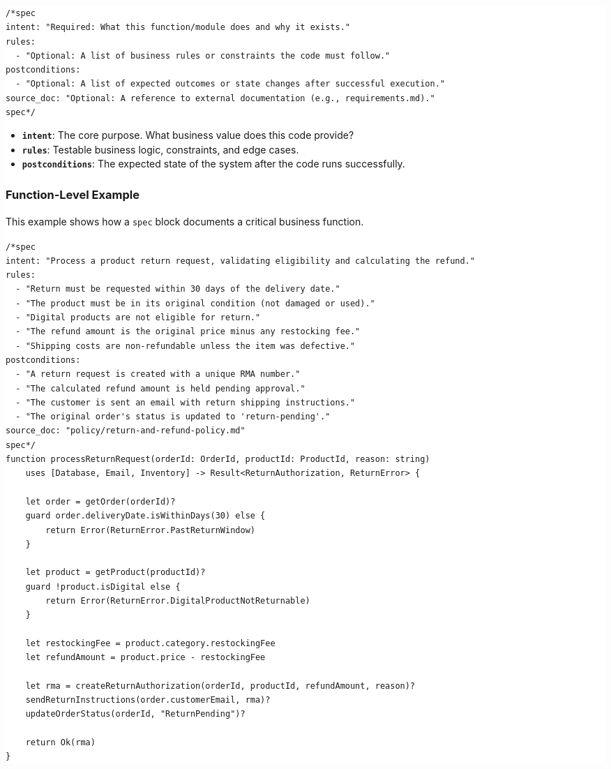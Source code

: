 ```flowlang
/*spec
intent: "Required: What this function/module does and why it exists."
rules:
  - "Optional: A list of business rules or constraints the code must follow."
postconditions:
  - "Optional: A list of expected outcomes or state changes after successful execution."
source_doc: "Optional: A reference to external documentation (e.g., requirements.md)."
spec*/
```

- **`intent`**: The core purpose. What business value does this code provide?
- **`rules`**: Testable business logic, constraints, and edge cases.
- **`postconditions`**: The expected state of the system after the code runs successfully.

### Function-Level Example
This example shows how a `spec` block documents a critical business function.

```flowlang
/*spec
intent: "Process a product return request, validating eligibility and calculating the refund."
rules:
  - "Return must be requested within 30 days of the delivery date."
  - "The product must be in its original condition (not damaged or used)."
  - "Digital products are not eligible for return."
  - "The refund amount is the original price minus any restocking fee."
  - "Shipping costs are non-refundable unless the item was defective."
postconditions:
  - "A return request is created with a unique RMA number."
  - "The calculated refund amount is held pending approval."
  - "The customer is sent an email with return shipping instructions."
  - "The original order's status is updated to 'return-pending'."
source_doc: "policy/return-and-refund-policy.md"
spec*/
function processReturnRequest(orderId: OrderId, productId: ProductId, reason: string) 
    uses [Database, Email, Inventory] -> Result<ReturnAuthorization, ReturnError> {
    
    let order = getOrder(orderId)?
    guard order.deliveryDate.isWithinDays(30) else {
        return Error(ReturnError.PastReturnWindow)
    }
    
    let product = getProduct(productId)?
    guard !product.isDigital else {
        return Error(ReturnError.DigitalProductNotReturnable)
    }
    
    let restockingFee = product.category.restockingFee
    let refundAmount = product.price - restockingFee
    
    let rma = createReturnAuthorization(orderId, productId, refundAmount, reason)?
    sendReturnInstructions(order.customerEmail, rma)?
    updateOrderStatus(orderId, "ReturnPending")?
    
    return Ok(rma)
}
```
